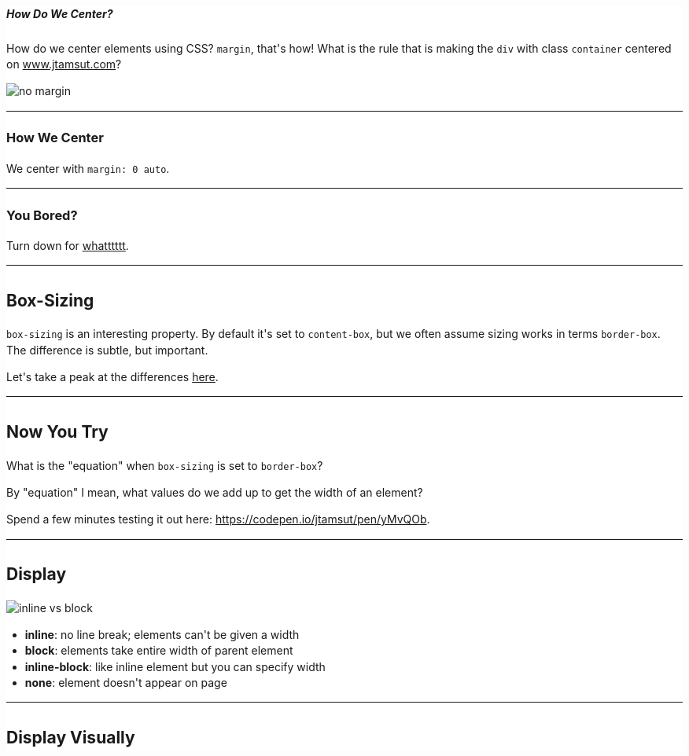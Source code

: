 ##### How Do We Center?

How do we center elements using CSS? `margin`, that's how! What is the rule that is making the `div` with class `container` centered on www.jtamsut.com? 

![no margin](https://docs.google.com/drawings/d/1REFAXcz7eDfzuNLBUo2QtaZMDbYoB0qAyd1D150StH8/pub?w=899&h=490)

---

### How We Center

We center with `margin: 0 auto`.

---

### You Bored?

Turn down for [whatttttt](https://nthitz.github.io/turndownforwhatjs/).

---

## Box-Sizing   

`box-sizing` is an interesting property. By default it's set to `content-box`, but we often assume sizing works in terms `border-box`. The difference is subtle, but important. 

Let's take a peak at the differences [here](http://cssreference.io/property/box-sizing/).

---

## Now You Try

What is the "equation" when `box-sizing` is set to `border-box`?

By "equation" I mean, what values do we add up to get the width of an element?

Spend a few minutes testing it out here: https://codepen.io/jtamsut/pen/yMvQOb.

---

## Display

![inline vs block](http://netdna.webdesignerdepot.com/uploads/2012/08/boxmodel-block-vs-inline.png)

* **inline**: no line break; elements can't be given a width
* **block**: elements take entire width of parent element
* **inline-block**: like inline element but you can specify width
* **none**: element doesn't appear on page

---

## Display Visually
